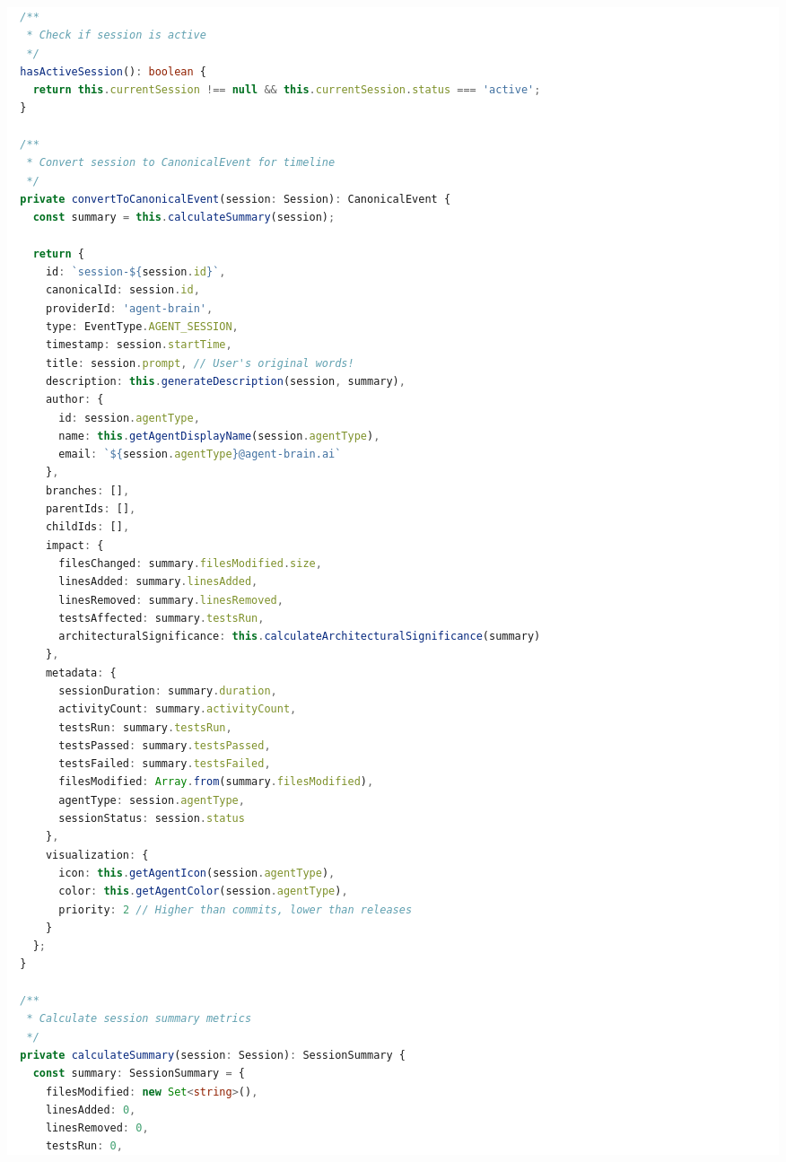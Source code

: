 ```typescript
  /**
   * Check if session is active
   */
  hasActiveSession(): boolean {
    return this.currentSession !== null && this.currentSession.status === 'active';
  }

  /**
   * Convert session to CanonicalEvent for timeline
   */
  private convertToCanonicalEvent(session: Session): CanonicalEvent {
    const summary = this.calculateSummary(session);

    return {
      id: `session-${session.id}`,
      canonicalId: session.id,
      providerId: 'agent-brain',
      type: EventType.AGENT_SESSION,
      timestamp: session.startTime,
      title: session.prompt, // User's original words!
      description: this.generateDescription(session, summary),
      author: {
        id: session.agentType,
        name: this.getAgentDisplayName(session.agentType),
        email: `${session.agentType}@agent-brain.ai`
      },
      branches: [],
      parentIds: [],
      childIds: [],
      impact: {
        filesChanged: summary.filesModified.size,
        linesAdded: summary.linesAdded,
        linesRemoved: summary.linesRemoved,
        testsAffected: summary.testsRun,
        architecturalSignificance: this.calculateArchitecturalSignificance(summary)
      },
      metadata: {
        sessionDuration: summary.duration,
        activityCount: summary.activityCount,
        testsRun: summary.testsRun,
        testsPassed: summary.testsPassed,
        testsFailed: summary.testsFailed,
        filesModified: Array.from(summary.filesModified),
        agentType: session.agentType,
        sessionStatus: session.status
      },
      visualization: {
        icon: this.getAgentIcon(session.agentType),
        color: this.getAgentColor(session.agentType),
        priority: 2 // Higher than commits, lower than releases
      }
    };
  }

  /**
   * Calculate session summary metrics
   */
  private calculateSummary(session: Session): SessionSummary {
    const summary: SessionSummary = {
      filesModified: new Set<string>(),
      linesAdded: 0,
      linesRemoved: 0,
      testsRun: 0,
```